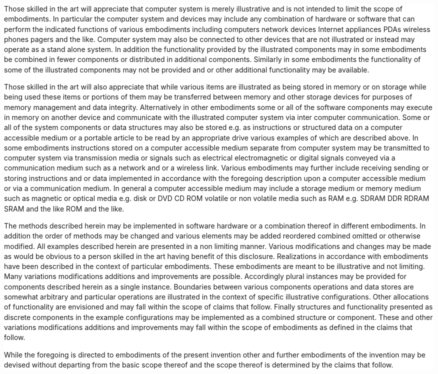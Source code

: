 Those skilled in the art will appreciate that computer system is merely illustrative and is not intended to limit the scope of embodiments. In particular the computer system and devices may include any combination of hardware or software that can perform the indicated functions of various embodiments including computers network devices Internet appliances PDAs wireless phones pagers and the like. Computer system may also be connected to other devices that are not illustrated or instead may operate as a stand alone system. In addition the functionality provided by the illustrated components may in some embodiments be combined in fewer components or distributed in additional components. Similarly in some embodiments the functionality of some of the illustrated components may not be provided and or other additional functionality may be available.

Those skilled in the art will also appreciate that while various items are illustrated as being stored in memory or on storage while being used these items or portions of them may be transferred between memory and other storage devices for purposes of memory management and data integrity. Alternatively in other embodiments some or all of the software components may execute in memory on another device and communicate with the illustrated computer system via inter computer communication. Some or all of the system components or data structures may also be stored e.g. as instructions or structured data on a computer accessible medium or a portable article to be read by an appropriate drive various examples of which are described above. In some embodiments instructions stored on a computer accessible medium separate from computer system may be transmitted to computer system via transmission media or signals such as electrical electromagnetic or digital signals conveyed via a communication medium such as a network and or a wireless link. Various embodiments may further include receiving sending or storing instructions and or data implemented in accordance with the foregoing description upon a computer accessible medium or via a communication medium. In general a computer accessible medium may include a storage medium or memory medium such as magnetic or optical media e.g. disk or DVD CD ROM volatile or non volatile media such as RAM e.g. SDRAM DDR RDRAM SRAM and the like ROM and the like.

The methods described herein may be implemented in software hardware or a combination thereof in different embodiments. In addition the order of methods may be changed and various elements may be added reordered combined omitted or otherwise modified. All examples described herein are presented in a non limiting manner. Various modifications and changes may be made as would be obvious to a person skilled in the art having benefit of this disclosure. Realizations in accordance with embodiments have been described in the context of particular embodiments. These embodiments are meant to be illustrative and not limiting. Many variations modifications additions and improvements are possible. Accordingly plural instances may be provided for components described herein as a single instance. Boundaries between various components operations and data stores are somewhat arbitrary and particular operations are illustrated in the context of specific illustrative configurations. Other allocations of functionality are envisioned and may fall within the scope of claims that follow. Finally structures and functionality presented as discrete components in the example configurations may be implemented as a combined structure or component. These and other variations modifications additions and improvements may fall within the scope of embodiments as defined in the claims that follow.

While the foregoing is directed to embodiments of the present invention other and further embodiments of the invention may be devised without departing from the basic scope thereof and the scope thereof is determined by the claims that follow.

